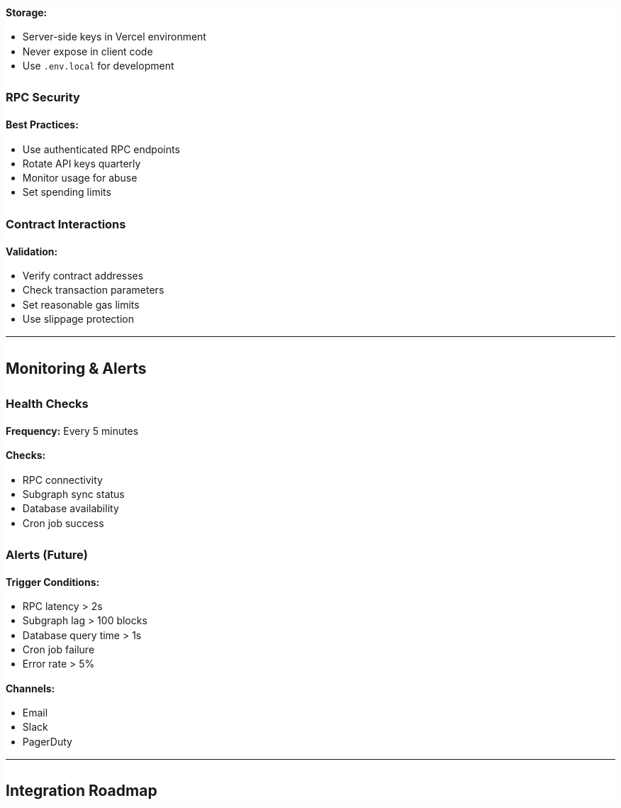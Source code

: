 **Storage:**
- Server-side keys in Vercel environment
- Never expose in client code
- Use `.env.local` for development

### RPC Security

**Best Practices:**
- Use authenticated RPC endpoints
- Rotate API keys quarterly
- Monitor usage for abuse
- Set spending limits

### Contract Interactions

**Validation:**
- Verify contract addresses
- Check transaction parameters
- Set reasonable gas limits
- Use slippage protection

---

## Monitoring & Alerts

### Health Checks

**Frequency:** Every 5 minutes

**Checks:**
- RPC connectivity
- Subgraph sync status
- Database availability
- Cron job success

### Alerts (Future)

**Trigger Conditions:**
- RPC latency > 2s
- Subgraph lag > 100 blocks
- Database query time > 1s
- Cron job failure
- Error rate > 5%

**Channels:**
- Email
- Slack
- PagerDuty

---

## Integration Roadmap
